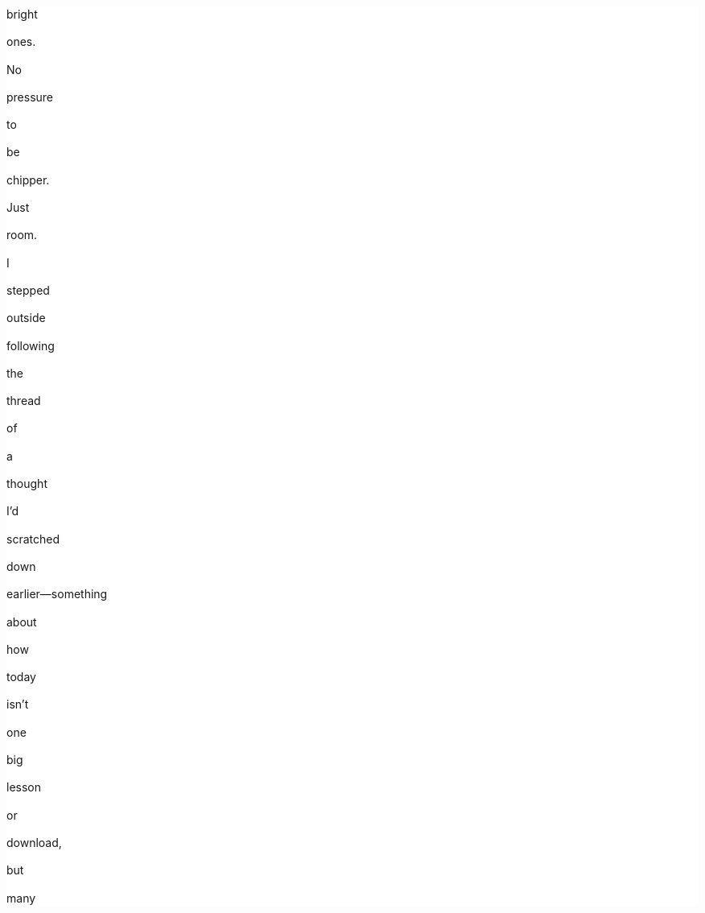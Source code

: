 bright
 
ones.
 
No
 
pressure
 
to
 
be
 
chipper.
 
Just
 
room.
 
I
 
stepped
 
outside
 
following
 
the
 
thread
 
of
 
a
 
thought
 
I’d
 
scratched
 
down
 
earlier—something
 
about
 
how
 
today
 
isn’t
 
one
 
big
 
lesson
 
or
 
download,
 
but
 
many
 